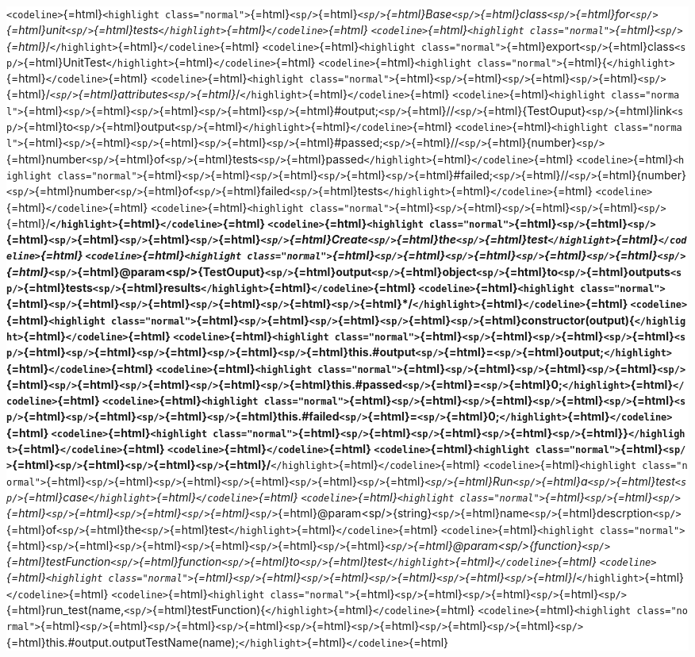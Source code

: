 `<codeline>`{=html}`<highlight class="normal">`{=html}`<sp/>`{=html}*`<sp/>`{=html}Base`<sp/>`{=html}class`<sp/>`{=html}for`<sp/>`{=html}unit`<sp/>`{=html}tests`</highlight>`{=html}`</codeline>`{=html}
`<codeline>`{=html}`<highlight class="normal">`{=html}`<sp/>`{=html}*/`</highlight>`{=html}`</codeline>`{=html}
`<codeline>`{=html}`<highlight class="normal">`{=html}export`<sp/>`{=html}class`<sp/>`{=html}UnitTest`</highlight>`{=html}`</codeline>`{=html}
`<codeline>`{=html}`<highlight class="normal">`{=html}{`</highlight>`{=html}`</codeline>`{=html}
`<codeline>`{=html}`<highlight class="normal">`{=html}`<sp/>`{=html}`<sp/>`{=html}`<sp/>`{=html}`<sp/>`{=html}/*`<sp/>`{=html}attributes`<sp/>`{=html}*/`</highlight>`{=html}`</codeline>`{=html}
`<codeline>`{=html}`<highlight class="normal">`{=html}`<sp/>`{=html}`<sp/>`{=html}`<sp/>`{=html}`<sp/>`{=html}#output;`<sp/>`{=html}//`<sp/>`{=html}{TestOuput}`<sp/>`{=html}link`<sp/>`{=html}to`<sp/>`{=html}output`<sp/>`{=html}`</highlight>`{=html}`</codeline>`{=html}
`<codeline>`{=html}`<highlight class="normal">`{=html}`<sp/>`{=html}`<sp/>`{=html}`<sp/>`{=html}`<sp/>`{=html}#passed;`<sp/>`{=html}//`<sp/>`{=html}{number}`<sp/>`{=html}number`<sp/>`{=html}of`<sp/>`{=html}tests`<sp/>`{=html}passed`</highlight>`{=html}`</codeline>`{=html}
`<codeline>`{=html}`<highlight class="normal">`{=html}`<sp/>`{=html}`<sp/>`{=html}`<sp/>`{=html}`<sp/>`{=html}#failed;`<sp/>`{=html}//`<sp/>`{=html}{number}`<sp/>`{=html}number`<sp/>`{=html}of`<sp/>`{=html}failed`<sp/>`{=html}tests`</highlight>`{=html}`</codeline>`{=html}
`<codeline>`{=html}`</codeline>`{=html}
`<codeline>`{=html}`<highlight class="normal">`{=html}`<sp/>`{=html}`<sp/>`{=html}`<sp/>`{=html}`<sp/>`{=html}/**`</highlight>`{=html}`</codeline>`{=html}
`<codeline>`{=html}`<highlight class="normal">`{=html}`<sp/>`{=html}`<sp/>`{=html}`<sp/>`{=html}`<sp/>`{=html}`<sp/>`{=html}*`<sp/>`{=html}Create`<sp/>`{=html}the`<sp/>`{=html}test`</highlight>`{=html}`</codeline>`{=html}
`<codeline>`{=html}`<highlight class="normal">`{=html}`<sp/>`{=html}`<sp/>`{=html}`<sp/>`{=html}`<sp/>`{=html}`<sp/>`{=html}*`<sp/>`{=html}@param<sp/\>{TestOuput}`<sp/>`{=html}output`<sp/>`{=html}object`<sp/>`{=html}to`<sp/>`{=html}outputs`<sp/>`{=html}tests`<sp/>`{=html}results`</highlight>`{=html}`</codeline>`{=html}
`<codeline>`{=html}`<highlight class="normal">`{=html}`<sp/>`{=html}`<sp/>`{=html}`<sp/>`{=html}`<sp/>`{=html}`<sp/>`{=html}*/`</highlight>`{=html}`</codeline>`{=html}
`<codeline>`{=html}`<highlight class="normal">`{=html}`<sp/>`{=html}`<sp/>`{=html}`<sp/>`{=html}`<sp/>`{=html}constructor(output){`</highlight>`{=html}`</codeline>`{=html}
`<codeline>`{=html}`<highlight class="normal">`{=html}`<sp/>`{=html}`<sp/>`{=html}`<sp/>`{=html}`<sp/>`{=html}`<sp/>`{=html}`<sp/>`{=html}`<sp/>`{=html}`<sp/>`{=html}this.#output`<sp/>`{=html}=`<sp/>`{=html}output;`</highlight>`{=html}`</codeline>`{=html}
`<codeline>`{=html}`<highlight class="normal">`{=html}`<sp/>`{=html}`<sp/>`{=html}`<sp/>`{=html}`<sp/>`{=html}`<sp/>`{=html}`<sp/>`{=html}`<sp/>`{=html}`<sp/>`{=html}this.#passed`<sp/>`{=html}=`<sp/>`{=html}0;`</highlight>`{=html}`</codeline>`{=html}
`<codeline>`{=html}`<highlight class="normal">`{=html}`<sp/>`{=html}`<sp/>`{=html}`<sp/>`{=html}`<sp/>`{=html}`<sp/>`{=html}`<sp/>`{=html}`<sp/>`{=html}`<sp/>`{=html}this.#failed`<sp/>`{=html}=`<sp/>`{=html}0;`</highlight>`{=html}`</codeline>`{=html}
`<codeline>`{=html}`<highlight class="normal">`{=html}`<sp/>`{=html}`<sp/>`{=html}`<sp/>`{=html}`<sp/>`{=html}}`</highlight>`{=html}`</codeline>`{=html}
`<codeline>`{=html}`</codeline>`{=html}
`<codeline>`{=html}`<highlight class="normal">`{=html}`<sp/>`{=html}`<sp/>`{=html}`<sp/>`{=html}`<sp/>`{=html}/**`</highlight>`{=html}`</codeline>`{=html}
`<codeline>`{=html}`<highlight class="normal">`{=html}`<sp/>`{=html}`<sp/>`{=html}`<sp/>`{=html}`<sp/>`{=html}`<sp/>`{=html}*`<sp/>`{=html}Run`<sp/>`{=html}a`<sp/>`{=html}test`<sp/>`{=html}case`</highlight>`{=html}`</codeline>`{=html}
`<codeline>`{=html}`<highlight class="normal">`{=html}`<sp/>`{=html}`<sp/>`{=html}`<sp/>`{=html}`<sp/>`{=html}`<sp/>`{=html}*`<sp/>`{=html}@param<sp/\>{string}`<sp/>`{=html}name`<sp/>`{=html}descrption`<sp/>`{=html}of`<sp/>`{=html}the`<sp/>`{=html}test`</highlight>`{=html}`</codeline>`{=html}
`<codeline>`{=html}`<highlight class="normal">`{=html}`<sp/>`{=html}`<sp/>`{=html}`<sp/>`{=html}`<sp/>`{=html}`<sp/>`{=html}*`<sp/>`{=html}@param<sp/\>{function}`<sp/>`{=html}testFunction`<sp/>`{=html}function`<sp/>`{=html}to`<sp/>`{=html}test`</highlight>`{=html}`</codeline>`{=html}
`<codeline>`{=html}`<highlight class="normal">`{=html}`<sp/>`{=html}`<sp/>`{=html}`<sp/>`{=html}`<sp/>`{=html}`<sp/>`{=html}*/`</highlight>`{=html}`</codeline>`{=html}
`<codeline>`{=html}`<highlight class="normal">`{=html}`<sp/>`{=html}`<sp/>`{=html}`<sp/>`{=html}`<sp/>`{=html}run_test(name,`<sp/>`{=html}testFunction){`</highlight>`{=html}`</codeline>`{=html}
`<codeline>`{=html}`<highlight class="normal">`{=html}`<sp/>`{=html}`<sp/>`{=html}`<sp/>`{=html}`<sp/>`{=html}`<sp/>`{=html}`<sp/>`{=html}`<sp/>`{=html}`<sp/>`{=html}this.#output.outputTestName(name);`</highlight>`{=html}`</codeline>`{=html}